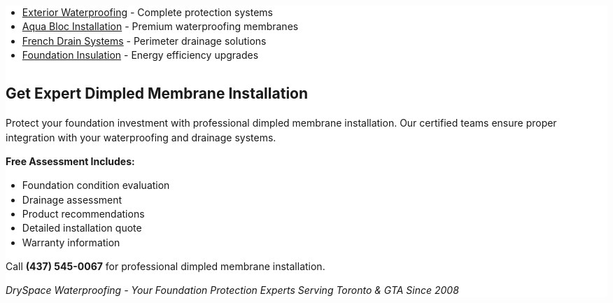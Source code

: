 - [Exterior Waterproofing](/services/exterior-waterproofing/) - Complete protection systems
- [Aqua Bloc Installation](/services/aqua-bloc-720-38-waterproofing-membrane/) - Premium waterproofing membranes
- [French Drain Systems](/services/french-drain-installation/) - Perimeter drainage solutions
- [Foundation Insulation](/services/exterior-insulation/) - Energy efficiency upgrades

## Get Expert Dimpled Membrane Installation

Protect your foundation investment with professional dimpled membrane installation. Our certified teams ensure proper integration with your waterproofing and drainage systems.

**Free Assessment Includes:**
- Foundation condition evaluation
- Drainage assessment
- Product recommendations
- Detailed installation quote
- Warranty information

Call **(437) 545-0067** for professional dimpled membrane installation.

*DrySpace Waterproofing - Your Foundation Protection Experts Serving Toronto & GTA Since 2008*
